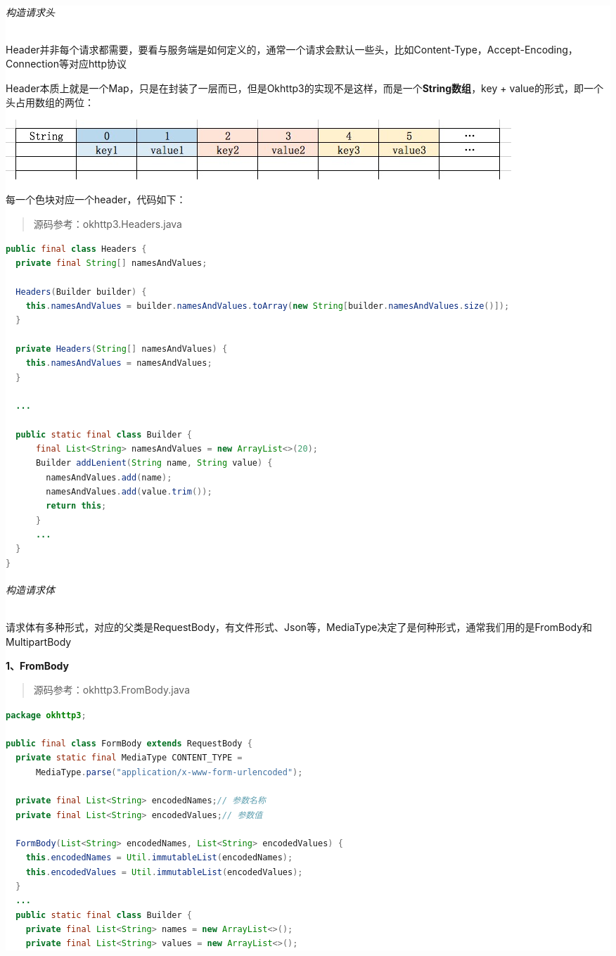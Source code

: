 ###### 构造请求头
Header并非每个请求都需要，要看与服务端是如何定义的，通常一个请求会默认一些头，比如Content-Type，Accept-Encoding，Connection等对应http协议

Header本质上就是一个Map，只是在封装了一层而已，但是Okhttp3的实现不是这样，而是一个**String数组**，key + value的形式，即一个头占用数组的两位：

![](images/header_array.jpg)

每一个色块对应一个header，代码如下：

>源码参考：okhttp3.Headers.java

```java
public final class Headers {
  private final String[] namesAndValues;

  Headers(Builder builder) {
    this.namesAndValues = builder.namesAndValues.toArray(new String[builder.namesAndValues.size()]);
  }

  private Headers(String[] namesAndValues) {
    this.namesAndValues = namesAndValues;
  }
  
  ...
  
  public static final class Builder {
      final List<String> namesAndValues = new ArrayList<>(20);
      Builder addLenient(String name, String value) {
        namesAndValues.add(name);
        namesAndValues.add(value.trim());
        return this;
      }
      ...
  }
}
```
###### 构造请求体
请求体有多种形式，对应的父类是RequestBody，有文件形式、Json等，MediaType决定了是何种形式，通常我们用的是FromBody和MultipartBody

**1、FromBody**

>源码参考：okhttp3.FromBody.java

```java
package okhttp3;

public final class FormBody extends RequestBody {
  private static final MediaType CONTENT_TYPE =
      MediaType.parse("application/x-www-form-urlencoded");

  private final List<String> encodedNames;// 参数名称
  private final List<String> encodedValues;// 参数值

  FormBody(List<String> encodedNames, List<String> encodedValues) {
    this.encodedNames = Util.immutableList(encodedNames);
    this.encodedValues = Util.immutableList(encodedValues);
  }
  ...
  public static final class Builder {
    private final List<String> names = new ArrayList<>();
    private final List<String> values = new ArrayList<>();
```